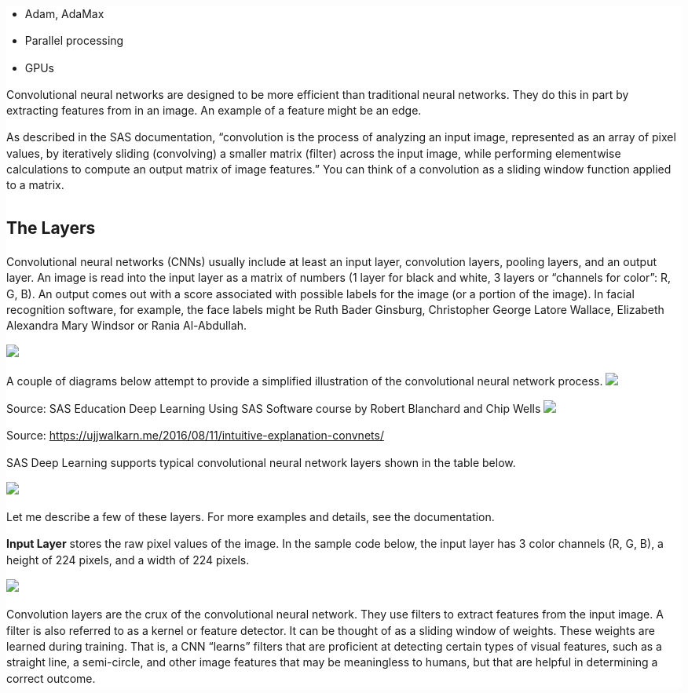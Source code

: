 - Adam, AdaMax


- Parallel processing

- GPUs


Convolutional neural networks are designed to be more efficient than traditional neural networks. They do this in part by extracting features from in an image. An example of a feature might be an edge.

As described in the SAS documentation, “convolution is the process of analyzing an input image, represented as an array of pixel values, by iteratively sliding (convolving) a smaller matrix (filter) across the input image, while performing elementwise calculations to compute an output matrix of image features.” You can think of a convolution as a sliding window function applied to a matrix.

## The Layers

Convolutional neural networks (CNNs) usually include at least an input layer, convolution layers, pooling layers, and an output layer. An image is read into the input layer as a matrix of numbers (1 layer for black and white, 3 layers or “channels for color”: R, G, B). An output comes out with a score associated with possible labels for the image (or a portion of the image). In facial recognition software, for example, the face labels might be Ruth Bader Ginsburg, Christopher George Latore Wallace, Elizabeth Alexandra Mary Windsor or Rania Al-Abdullah.

![](https://blogs.sas.com/content/subconsciousmusings/files/2019/06/queens.png)


A couple of diagrams below attempt to provide a simplified illustration of the convolutional neural network process.
![](https://blogs.sas.com/content/subconsciousmusings/files/2019/06/10-2-1024x583.png)


Source: SAS Education Deep Learning Using SAS Software course by Robert Blanchard and Chip Wells
![](https://blogs.sas.com/content/subconsciousmusings/files/2019/06/11-2.png)


Source: https://ujjwalkarn.me/2016/08/11/intuitive-explanation-convnets/

SAS Deep Learning supports typical convolutional neural network layers shown in the table below.

![](https://blogs.sas.com/content/subconsciousmusings/files/2019/06/12-2.png)


Let me describe a few of these layers. For more examples and details, see the documentation.

**Input Layer** stores the raw pixel values of the image. In the sample code below, the input layer has 3 color channels (R, G, B), a height of 224 pixels, and a width of 224 pixels.

![](https://blogs.sas.com/content/subconsciousmusings/files/2019/06/13-2.png)


Convolution layers are the crux of the convolutional neural network. They use filters to extract features from the input image. A filter is also referred to as a kernel or feature detector. It can be thought of as a sliding window of weights. These weights are learned during training. That is, a CNN “learns” filters that are proficient at detecting certain types of visual features, such as a straight line, a semi-circle, and other image features that may be meaningless to humans, but that are helpful in determining a correct outcome.
